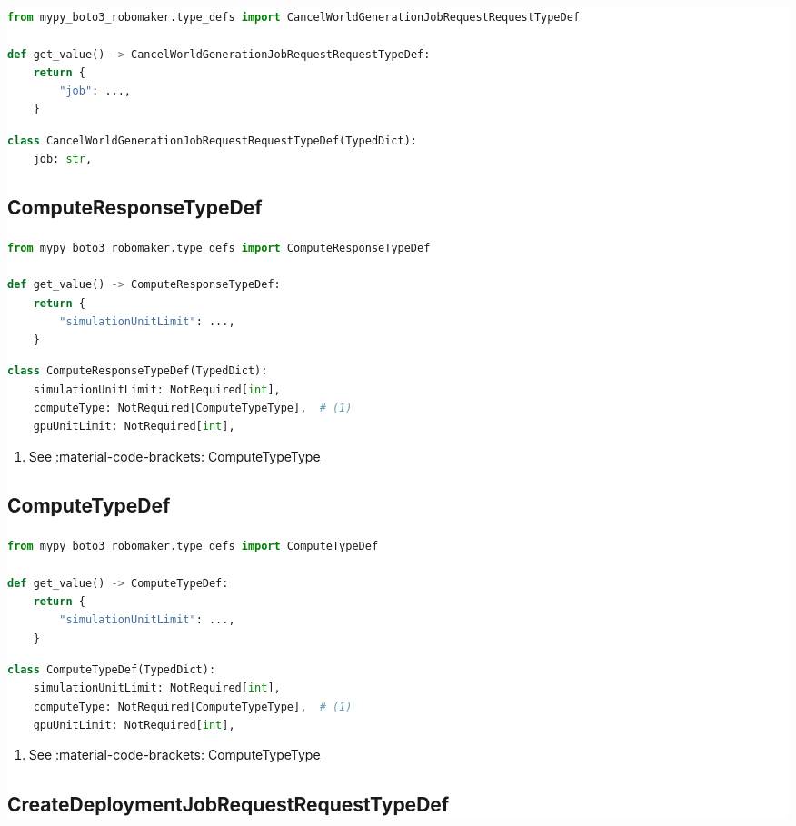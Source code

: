 ```python title="Usage Example"
from mypy_boto3_robomaker.type_defs import CancelWorldGenerationJobRequestRequestTypeDef

def get_value() -> CancelWorldGenerationJobRequestRequestTypeDef:
    return {
        "job": ...,
    }
```

```python title="Definition"
class CancelWorldGenerationJobRequestRequestTypeDef(TypedDict):
    job: str,
```

## ComputeResponseTypeDef

```python title="Usage Example"
from mypy_boto3_robomaker.type_defs import ComputeResponseTypeDef

def get_value() -> ComputeResponseTypeDef:
    return {
        "simulationUnitLimit": ...,
    }
```

```python title="Definition"
class ComputeResponseTypeDef(TypedDict):
    simulationUnitLimit: NotRequired[int],
    computeType: NotRequired[ComputeTypeType],  # (1)
    gpuUnitLimit: NotRequired[int],
```

1. See [:material-code-brackets: ComputeTypeType](./literals.md#computetypetype) 
## ComputeTypeDef

```python title="Usage Example"
from mypy_boto3_robomaker.type_defs import ComputeTypeDef

def get_value() -> ComputeTypeDef:
    return {
        "simulationUnitLimit": ...,
    }
```

```python title="Definition"
class ComputeTypeDef(TypedDict):
    simulationUnitLimit: NotRequired[int],
    computeType: NotRequired[ComputeTypeType],  # (1)
    gpuUnitLimit: NotRequired[int],
```

1. See [:material-code-brackets: ComputeTypeType](./literals.md#computetypetype) 
## CreateDeploymentJobRequestRequestTypeDef

